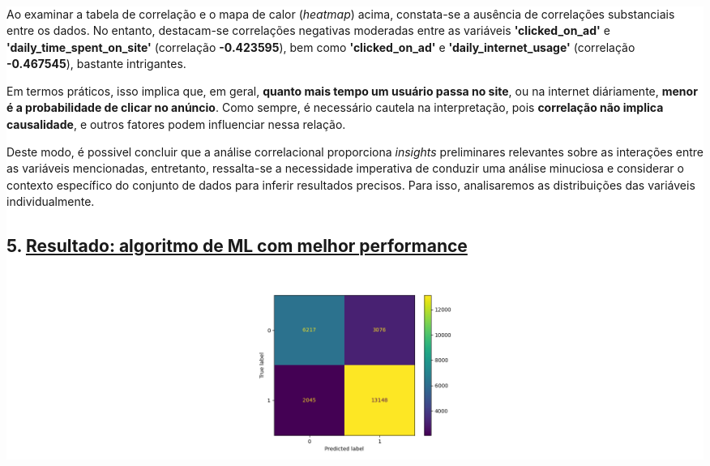 Ao examinar a tabela de correlação e o mapa de calor (*heatmap*) acima, constata-se a ausência de correlações substanciais entre os dados. No entanto, destacam-se correlações negativas moderadas entre as variáveis **'clicked_on_ad'** e **'daily_time_spent_on_site'** (correlação **-0.423595**), bem como **'clicked_on_ad'** e **'daily_internet_usage'** (correlação **-0.467545**), bastante intrigantes.

Em termos práticos, isso implica que, em geral, **quanto mais tempo um usuário passa no site**, ou na internet diáriamente, **menor é a probabilidade de clicar no anúncio**. Como sempre, é necessário cautela na interpretação, pois **correlação não implica causalidade**, e outros fatores podem influenciar nessa relação.

Deste modo, é possivel concluir que a análise correlacional proporciona *insights* preliminares relevantes sobre as interações entre as variáveis mencionadas, entretanto, ressalta-se a necessidade imperativa de conduzir uma análise minuciosa e considerar o contexto específico do conjunto de dados para inferir resultados precisos. Para isso, analisaremos as distribuições das variáveis individualmente.

## 5. [Resultado: algoritmo de ML com melhor performance](#resultado)

<div align="center">
  <img src="./5_Imagens/Matrix_RegLog2.png" alt="Matrix_RegLog2.png" width="300"/>